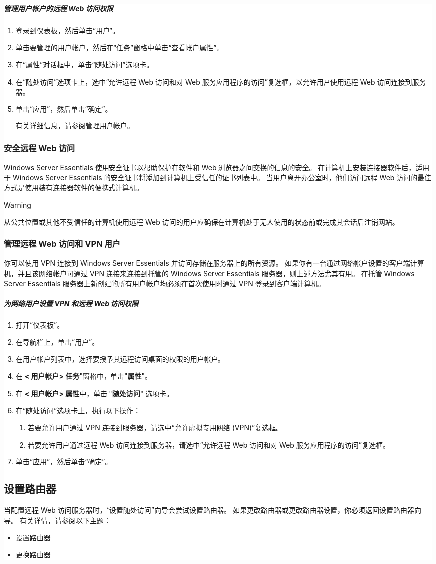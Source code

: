 ##### <a name="to-manage-remote-web-access-permissions-for-a-user-account"></a>管理用户帐户的远程 Web 访问权限  
  
1. 登录到仪表板，然后单击“用户”。  
  
2. 单击要管理的用户帐户，然后在“任务”窗格中单击“查看帐户属性”。  
  
3. 在“属性”对话框中，单击“随处访问”选项卡。  
  
4. 在“随处访问”选项卡上，选中“允许远程 Web 访问和对 Web 服务应用程序的访问”复选框，以允许用户使用远程 Web 访问连接到服务器。  
  
5. 单击“应用”，然后单击“确定”。  
  
   有关详细信息，请参阅[管理用户帐户](Manage-User-Accounts-in-Windows-Server-Essentials.md)。  
  
###  <a name="secure-remote-web-access"></a><a name="BKMK_SecureRWA"></a>安全远程 Web 访问  
 Windows Server Essentials 使用安全证书以帮助保护在软件和 Web 浏览器之间交换的信息的安全。 在计算机上安装连接器软件后，适用于 Windows Server Essentials 的安全证书将添加到计算机上受信任的证书列表中。 当用户离开办公室时，他们访问远程 Web 访问的最佳方式是使用装有连接器软件的便携式计算机。  
  
> [!WARNING]
>  从公共位置或其他不受信任的计算机使用远程 Web 访问的用户应确保在计算机处于无人使用的状态前或完成其会话后注销网站。  
  
###  <a name="manage-remote-web-access-and-vpn-users"></a><a name="BKMK_ManageRWAVPN"></a>管理远程 Web 访问和 VPN 用户  
 你可以使用 VPN 连接到 Windows Server Essentials 并访问存储在服务器上的所有资源。 如果你有一台通过网络帐户设置的客户端计算机，并且该网络帐户可通过 VPN 连接来连接到托管的 Windows Server Essentials 服务器，则上述方法尤其有用。 在托管 Windows Server Essentials 服务器上新创建的所有用户帐户均必须在首次使用时通过 VPN 登录到客户端计算机。  
  
##### <a name="to-set-vpn-and-remote-web-access-permissions-for-network-users"></a>为网络用户设置 VPN 和远程 Web 访问权限  
  
1.  打开“仪表板”。  
  
2.  在导航栏上，单击“用户”。  
  
3.  在用户帐户列表中，选择要授予其远程访问桌面的权限的用户帐户。  
  
4.  在 **< 用户帐户\> 任务**"窗格中，单击"**属性**"。  
  
5.  在 **< 用户帐户\> 属性**中，单击 "**随处访问**" 选项卡。  
  
6.  在“随处访问”选项卡上，执行以下操作：  
  
    1.  若要允许用户通过 VPN 连接到服务器，请选中“允许虚拟专用网络 (VPN)”复选框。  
  
    2.  若要允许用户通过远程 Web 访问连接到服务器，请选中“允许远程 Web 访问和对 Web 服务应用程序的访问”复选框。  
  
7.  单击“应用”，然后单击“确定”。  
  
##  <a name="set-up-your-router"></a><a name="BKMK_2"></a>设置路由器  
 当配置远程 Web 访问服务器时，“设置随处访问”向导会尝试设置路由器。 如果更改路由器或更改路由器设置，你必须返回设置路由器向导。 有关详情，请参阅以下主题：  
  
-   [设置路由器](Manage-Remote-Web-Access-in-Windows-Server-Essentials.md#BKMK_SetUpRouter)  
  
-   [更换路由器](Manage-Remote-Web-Access-in-Windows-Server-Essentials.md#BKMK_ReplaceRouter)  
  